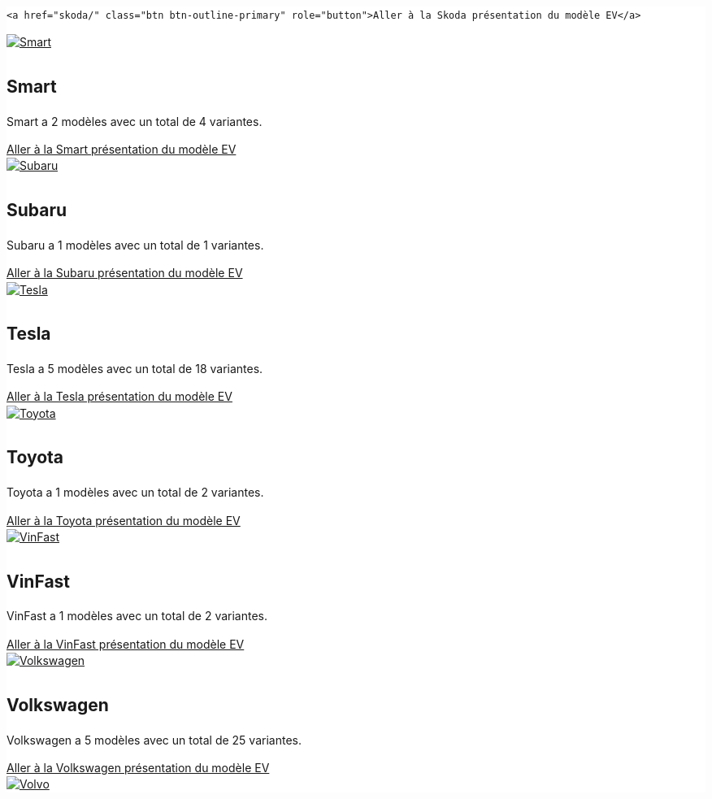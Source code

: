 	<a href="skoda/" class="btn btn-outline-primary" role="button">Aller à la Skoda présentation du modèle EV</a>
</div>
<div class="container p-3 mb-4 bg-body-tertiary rounded border">
	<a href="smart/"><img src="https://media.evkx.net/multimedia/models/smart/brandevs_st.jpg" class="img-fluid mb-2" alt="Smart" ></a>
	<h2>Smart</h2>
	<p>
	Smart a 2 modèles avec un total de 4 variantes.
	</p>
	<a href="smart/" class="btn btn-outline-primary" role="button">Aller à la Smart présentation du modèle EV</a>
</div>
<div class="container p-3 mb-4 bg-body-tertiary rounded border">
	<a href="subaru/"><img src="https://media.evkx.net/multimedia/models/subaru/brandevs_st.jpeg" class="img-fluid mb-2" alt="Subaru" ></a>
	<h2>Subaru</h2>
	<p>
	Subaru a 1 modèles avec un total de 1 variantes.
	</p>
	<a href="subaru/" class="btn btn-outline-primary" role="button">Aller à la Subaru présentation du modèle EV</a>
</div>
<div class="container p-3 mb-4 bg-body-tertiary rounded border">
	<a href="tesla/"><img src="https://media.evkx.net/multimedia/models/tesla/brandevs_st.jpg" class="img-fluid mb-2" alt="Tesla" ></a>
	<h2>Tesla</h2>
	<p>
	Tesla a 5 modèles avec un total de 18 variantes.
	</p>
	<a href="tesla/" class="btn btn-outline-primary" role="button">Aller à la Tesla présentation du modèle EV</a>
</div>
<div class="container p-3 mb-4 bg-body-tertiary rounded border">
	<a href="toyota/"><img src="https://media.evkx.net/multimedia/models/toyota/brandevs_st.jpg" class="img-fluid mb-2" alt="Toyota" ></a>
	<h2>Toyota</h2>
	<p>
	Toyota a 1 modèles avec un total de 2 variantes.
	</p>
	<a href="toyota/" class="btn btn-outline-primary" role="button">Aller à la Toyota présentation du modèle EV</a>
</div>
<div class="container p-3 mb-4 bg-body-tertiary rounded border">
	<a href="vinfast/"><img src="https://media.evkx.net/multimedia/models/vinfast/brandevs_st.jpg" class="img-fluid mb-2" alt="VinFast" ></a>
	<h2>VinFast</h2>
	<p>
	VinFast a 1 modèles avec un total de 2 variantes.
	</p>
	<a href="vinfast/" class="btn btn-outline-primary" role="button">Aller à la VinFast présentation du modèle EV</a>
</div>
<div class="container p-3 mb-4 bg-body-tertiary rounded border">
	<a href="volkswagen/"><img src="https://media.evkx.net/multimedia/models/volkswagen/brandevs_st.jpg" class="img-fluid mb-2" alt="Volkswagen" ></a>
	<h2>Volkswagen</h2>
	<p>
	Volkswagen a 5 modèles avec un total de 25 variantes.
	</p>
	<a href="volkswagen/" class="btn btn-outline-primary" role="button">Aller à la Volkswagen présentation du modèle EV</a>
</div>
<div class="container p-3 mb-4 bg-body-tertiary rounded border">
	<a href="volvo/"><img src="https://media.evkx.net/multimedia/models/volvo/brandevs_st.jpg" class="img-fluid mb-2" alt="Volvo" ></a>